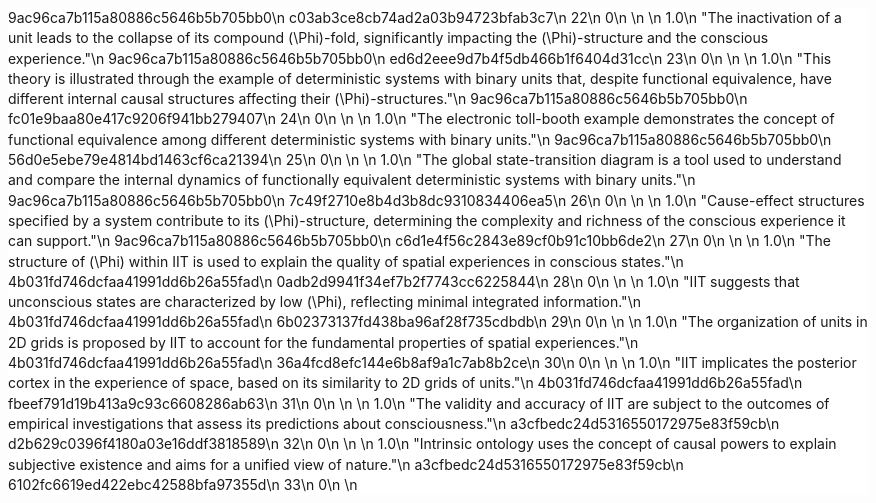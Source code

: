 <data key="d10">9ac96ca7b115a80886c5646b5b705bb0</data>\n      <data key="d11">c03ab3ce8cb74ad2a03b94723bfab3c7</data>\n      <data key="d12">22</data>\n      <data key="d13">0</data>\n    </edge>\n    <edge source="&quot;\(\PHI\)-FOLD&quot;" target="&quot;INACTIVATED UNIT&quot;">\n      <data key="d8">1.0</data>\n      <data key="d9">"The inactivation of a unit leads to the collapse of its compound \(\Phi\)-fold, significantly impacting the \(\Phi\)-structure and the conscious experience."</data>\n      <data key="d10">9ac96ca7b115a80886c5646b5b705bb0</data>\n      <data key="d11">ed6d2eee9d7b4f5db466b1f6404d31cc</data>\n      <data key="d12">23</data>\n      <data key="d13">0</data>\n    </edge>\n    <edge source="&quot;CONSCIOUSNESS AND FUNCTIONAL EQUIVALENCE&quot;" target="&quot;DETERMINISTIC SYSTEMS WITH BINARY UNITS&quot;">\n      <data key="d8">1.0</data>\n      <data key="d9">"This theory is illustrated through the example of deterministic systems with binary units that, despite functional equivalence, have different internal causal structures affecting their \(\Phi\)-structures."</data>\n      <data key="d10">9ac96ca7b115a80886c5646b5b705bb0</data>\n      <data key="d11">fc01e9baa80e417c9206f941bb279407</data>\n      <data key="d12">24</data>\n      <data key="d13">0</data>\n    </edge>\n    <edge source="&quot;DETERMINISTIC SYSTEMS WITH BINARY UNITS&quot;" target="&quot;ELECTRONIC TOLL-BOOTH EXAMPLE&quot;">\n      <data key="d8">1.0</data>\n      <data key="d9">"The electronic toll-booth example demonstrates the concept of functional equivalence among different deterministic systems with binary units."</data>\n      <data key="d10">9ac96ca7b115a80886c5646b5b705bb0</data>\n      <data key="d11">56d0e5ebe79e4814bd1463cf6ca21394</data>\n      <data key="d12">25</data>\n      <data key="d13">0</data>\n    </edge>\n    <edge source="&quot;DETERMINISTIC SYSTEMS WITH BINARY UNITS&quot;" target="&quot;GLOBAL STATE-TRANSITION DIAGRAM&quot;">\n      <data key="d8">1.0</data>\n      <data key="d9">"The global state-transition diagram is a tool used to understand and compare the internal dynamics of functionally equivalent deterministic systems with binary units."</data>\n      <data key="d10">9ac96ca7b115a80886c5646b5b705bb0</data>\n      <data key="d11">7c49f2710e8b4d3b8dc9310834406ea5</data>\n      <data key="d12">26</data>\n      <data key="d13">0</data>\n    </edge>\n    <edge source="&quot;CAUSE-EFFECT STRUCTURES&quot;" target="&quot;\(\PHI\)-STRUCTURE&quot;">\n      <data key="d8">1.0</data>\n      <data key="d9">"Cause-effect structures specified by a system contribute to its \(\Phi\)-structure, determining the complexity and richness of the conscious experience it can support."</data>\n      <data key="d10">9ac96ca7b115a80886c5646b5b705bb0</data>\n      <data key="d11">c6d1e4f56c2843e89cf0b91c10bb6de2</data>\n      <data key="d12">27</data>\n      <data key="d13">0</data>\n    </edge>\n    <edge source="&quot;\(\PHI\)-STRUCTURE&quot;" target="&quot;SPATIAL EXPERIENCES&quot;">\n      <data key="d8">1.0</data>\n      <data key="d9">"The structure of \(\Phi\) within IIT is used to explain the quality of spatial experiences in conscious states."</data>\n      <data key="d10">4b031fd746dcfaa41991dd6b26a55fad</data>\n      <data key="d11">0adb2d9941f34ef7b2f7743cc6225844</data>\n      <data key="d12">28</data>\n      <data key="d13">0</data>\n    </edge>\n    <edge source="&quot;UNCONSCIOUS STATES&quot;" target="&quot;INTEGRATED INFORMATION THEORY (IIT)&quot;">\n      <data key="d8">1.0</data>\n      <data key="d9">"IIT suggests that unconscious states are characterized by low \(\Phi\), reflecting minimal integrated information."</data>\n      <data key="d10">4b031fd746dcfaa41991dd6b26a55fad</data>\n      <data key="d11">6b02373137fd438ba96af28f735cdbdb</data>\n      <data key="d12">29</data>\n      <data key="d13">0</data>\n    </edge>\n    <edge source="&quot;SPATIAL EXPERIENCES&quot;" target="&quot;2D GRIDS OF UNITS&quot;">\n      <data key="d8">1.0</data>\n      <data key="d9">"The organization of units in 2D grids is proposed by IIT to account for the fundamental properties of spatial experiences."</data>\n      <data key="d10">4b031fd746dcfaa41991dd6b26a55fad</data>\n      <data key="d11">36a4fcd8efc144e6b8af9a1c7ab8b2ce</data>\n      <data key="d12">30</data>\n      <data key="d13">0</data>\n    </edge>\n    <edge source="&quot;2D GRIDS OF UNITS&quot;" target="&quot;POSTERIOR CORTEX&quot;">\n      <data key="d8">1.0</data>\n      <data key="d9">"IIT implicates the posterior cortex in the experience of space, based on its similarity to 2D grids of units."</data>\n      <data key="d10">4b031fd746dcfaa41991dd6b26a55fad</data>\n      <data key="d11">fbeef791d19b413a9c93c6608286ab63</data>\n      <data key="d12">31</data>\n      <data key="d13">0</data>\n    </edge>\n    <edge source="&quot;INTEGRATED INFORMATION THEORY (IIT)&quot;" target="&quot;EMPIRICAL INVESTIGATIONS&quot;">\n      <data key="d8">1.0</data>\n      <data key="d9">"The validity and accuracy of IIT are subject to the outcomes of empirical investigations that assess its predictions about consciousness."</data>\n      <data key="d10">a3cfbedc24d5316550172975e83f59cb</data>\n      <data key="d11">d2b629c0396f4180a03e16ddf3818589</data>\n      <data key="d12">32</data>\n      <data key="d13">0</data>\n    </edge>\n    <edge source="&quot;INTRINSIC ONTOLOGY&quot;" target="&quot;CAUSAL POWERS&quot;">\n      <data key="d8">1.0</data>\n      <data key="d9">"Intrinsic ontology uses the concept of causal powers to explain subjective existence and aims for a unified view of nature."</data>\n      <data key="d10">a3cfbedc24d5316550172975e83f59cb</data>\n      <data key="d11">6102fc6619ed422ebc42588bfa97355d</data>\n      <data key="d12">33</data>\n      <data key="d13">0</data>\n    </edge>\n
